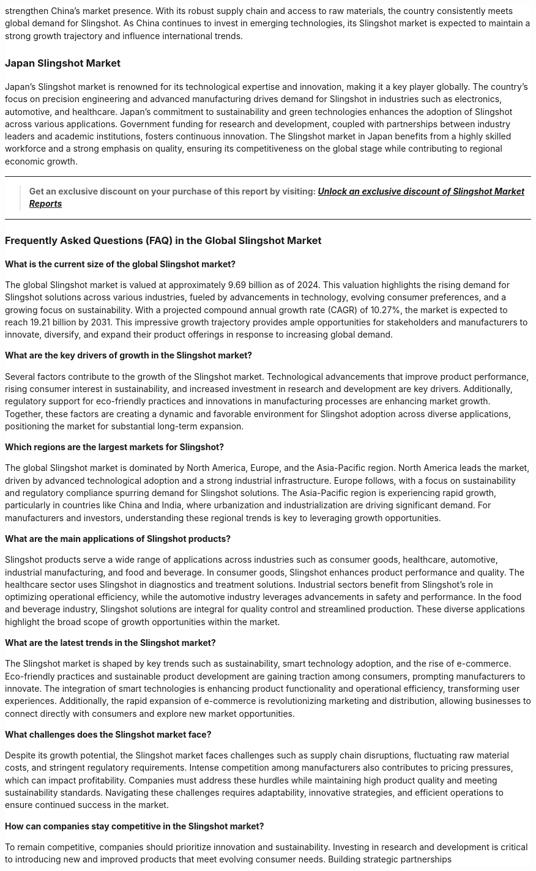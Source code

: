 strengthen China&rsquo;s market presence. With its robust supply chain and access to raw materials, the country consistently meets global demand for Slingshot. As China continues to invest in emerging technologies, its Slingshot market is expected to maintain a strong growth trajectory and influence international trends.</p><h3>Japan Slingshot Market</h3><p>Japan&rsquo;s Slingshot market is renowned for its technological expertise and innovation, making it a key player globally. The country&rsquo;s focus on precision engineering and advanced manufacturing drives demand for Slingshot in industries such as electronics, automotive, and healthcare. Japan&rsquo;s commitment to sustainability and green technologies enhances the adoption of Slingshot across various applications. Government funding for research and development, coupled with partnerships between industry leaders and academic institutions, fosters continuous innovation. The Slingshot market in Japan benefits from a highly skilled workforce and a strong emphasis on quality, ensuring its competitiveness on the global stage while contributing to regional economic growth.</p><hr /><blockquote><p><strong>Get an exclusive discount on your purchase of this report by visiting: <em><a href="://marketresearchpulse.com/ask-for-discount/58970?utm_source=Github&amp;utm_medium=0111">Unlock an exclusive discount of Slingshot Market Reports</a></em>&nbsp;</strong></p></blockquote><hr /><h3>Frequently Asked Questions (FAQ) in the Global Slingshot Market</h3><p><strong>What is the current size of the global Slingshot market?</strong></p><p>The global Slingshot market is valued at approximately 9.69 billion as of 2024. This valuation highlights the rising demand for Slingshot solutions across various industries, fueled by advancements in technology, evolving consumer preferences, and a growing focus on sustainability. With a projected compound annual growth rate (CAGR) of 10.27%, the market is expected to reach 19.21 billion by 2031. This impressive growth trajectory provides ample opportunities for stakeholders and manufacturers to innovate, diversify, and expand their product offerings in response to increasing global demand.</p><p><strong>What are the key drivers of growth in the Slingshot market?</strong></p><p>Several factors contribute to the growth of the Slingshot market. Technological advancements that improve product performance, rising consumer interest in sustainability, and increased investment in research and development are key drivers. Additionally, regulatory support for eco-friendly practices and innovations in manufacturing processes are enhancing market growth. Together, these factors are creating a dynamic and favorable environment for Slingshot adoption across diverse applications, positioning the market for substantial long-term expansion.</p><p><strong>Which regions are the largest markets for Slingshot?</strong></p><p>The global Slingshot market is dominated by North America, Europe, and the Asia-Pacific region. North America leads the market, driven by advanced technological adoption and a strong industrial infrastructure. Europe follows, with a focus on sustainability and regulatory compliance spurring demand for Slingshot solutions. The Asia-Pacific region is experiencing rapid growth, particularly in countries like China and India, where urbanization and industrialization are driving significant demand. For manufacturers and investors, understanding these regional trends is key to leveraging growth opportunities.</p><p><strong>What are the main applications of Slingshot products?</strong></p><p>Slingshot products serve a wide range of applications across industries such as consumer goods, healthcare, automotive, industrial manufacturing, and food and beverage. In consumer goods, Slingshot enhances product performance and quality. The healthcare sector uses Slingshot in diagnostics and treatment solutions. Industrial sectors benefit from Slingshot&rsquo;s role in optimizing operational efficiency, while the automotive industry leverages advancements in safety and performance. In the food and beverage industry, Slingshot solutions are integral for quality control and streamlined production. These diverse applications highlight the broad scope of growth opportunities within the market.</p><p><strong>What are the latest trends in the Slingshot market?</strong></p><p>The Slingshot market is shaped by key trends such as sustainability, smart technology adoption, and the rise of e-commerce. Eco-friendly practices and sustainable product development are gaining traction among consumers, prompting manufacturers to innovate. The integration of smart technologies is enhancing product functionality and operational efficiency, transforming user experiences. Additionally, the rapid expansion of e-commerce is revolutionizing marketing and distribution, allowing businesses to connect directly with consumers and explore new market opportunities.</p><p><strong>What challenges does the Slingshot market face?</strong></p><p>Despite its growth potential, the Slingshot market faces challenges such as supply chain disruptions, fluctuating raw material costs, and stringent regulatory requirements. Intense competition among manufacturers also contributes to pricing pressures, which can impact profitability. Companies must address these hurdles while maintaining high product quality and meeting sustainability standards. Navigating these challenges requires adaptability, innovative strategies, and efficient operations to ensure continued success in the market.</p><p><strong>How can companies stay competitive in the Slingshot market?</strong></p><p>To remain competitive, companies should prioritize innovation and sustainability. Investing in research and development is critical to introducing new and improved products that meet evolving consumer needs. Building strategic partnerships
